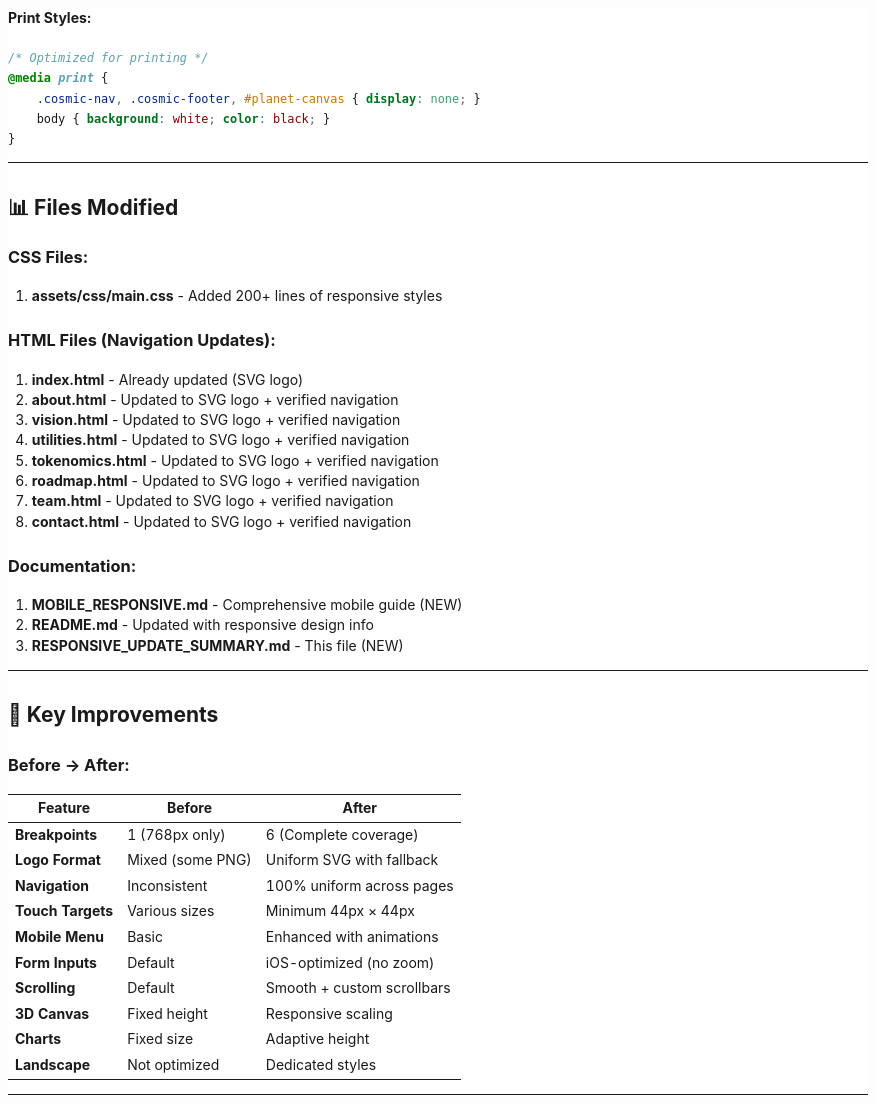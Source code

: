 #### Print Styles:
```css
/* Optimized for printing */
@media print {
    .cosmic-nav, .cosmic-footer, #planet-canvas { display: none; }
    body { background: white; color: black; }
}
```

---

## 📊 Files Modified

### CSS Files:
1. **assets/css/main.css** - Added 200+ lines of responsive styles

### HTML Files (Navigation Updates):
1. **index.html** - Already updated (SVG logo)
2. **about.html** - Updated to SVG logo + verified navigation
3. **vision.html** - Updated to SVG logo + verified navigation
4. **utilities.html** - Updated to SVG logo + verified navigation
5. **tokenomics.html** - Updated to SVG logo + verified navigation
6. **roadmap.html** - Updated to SVG logo + verified navigation
7. **team.html** - Updated to SVG logo + verified navigation
8. **contact.html** - Updated to SVG logo + verified navigation

### Documentation:
1. **MOBILE_RESPONSIVE.md** - Comprehensive mobile guide (NEW)
2. **README.md** - Updated with responsive design info
3. **RESPONSIVE_UPDATE_SUMMARY.md** - This file (NEW)

---

## 🎯 Key Improvements

### Before → After:

| Feature | Before | After |
|---------|--------|-------|
| **Breakpoints** | 1 (768px only) | 6 (Complete coverage) |
| **Logo Format** | Mixed (some PNG) | Uniform SVG with fallback |
| **Navigation** | Inconsistent | 100% uniform across pages |
| **Touch Targets** | Various sizes | Minimum 44px × 44px |
| **Mobile Menu** | Basic | Enhanced with animations |
| **Form Inputs** | Default | iOS-optimized (no zoom) |
| **Scrolling** | Default | Smooth + custom scrollbars |
| **3D Canvas** | Fixed height | Responsive scaling |
| **Charts** | Fixed size | Adaptive height |
| **Landscape** | Not optimized | Dedicated styles |

---